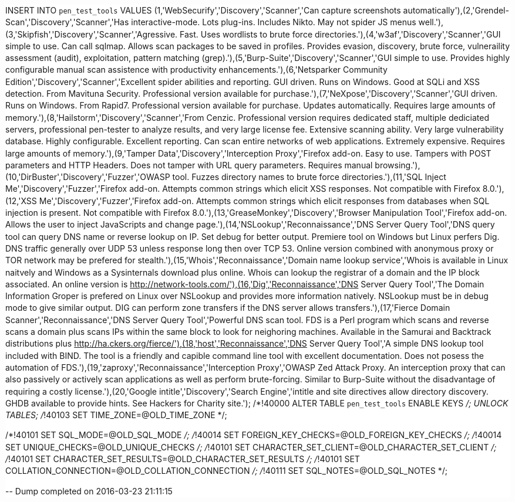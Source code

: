 INSERT INTO `pen_test_tools` VALUES (1,'WebSecurify','Discovery','Scanner','Can capture screenshots automatically'),(2,'Grendel-Scan','Discovery','Scanner','Has interactive-mode. Lots plug-ins. Includes Nikto. May not spider JS menus well.'),(3,'Skipfish','Discovery','Scanner','Agressive. Fast. Uses wordlists to brute force directories.'),(4,'w3af','Discovery','Scanner','GUI simple to use. Can call sqlmap. Allows scan packages to be saved in profiles. Provides evasion, discovery, brute force, vulneraility assessment (audit), exploitation, pattern matching (grep).'),(5,'Burp-Suite','Discovery','Scanner','GUI simple to use. Provides highly configurable manual scan assistence with productivity enhancements.'),(6,'Netsparker Community Edition','Discovery','Scanner','Excellent spider abilities and reporting. GUI driven. Runs on Windows. Good at SQLi and XSS detection. From Mavituna Security. Professional version available for purchase.'),(7,'NeXpose','Discovery','Scanner','GUI driven. Runs on Windows. From Rapid7. Professional version available for purchase. Updates automatically. Requires large amounts of memory.'),(8,'Hailstorm','Discovery','Scanner','From Cenzic. Professional version requires dedicated staff, multiple dediciated servers, professional pen-tester to analyze results, and very large license fee. Extensive scanning ability. Very large vulnerability database. Highly configurable. Excellent reporting. Can scan entire networks of web applications. Extremely expensive. Requires large amounts of memory.'),(9,'Tamper Data','Discovery','Interception Proxy','Firefox add-on. Easy to use. Tampers with POST parameters and HTTP Headers. Does not tamper with URL query parameters. Requires manual browsing.'),(10,'DirBuster','Discovery','Fuzzer','OWASP tool. Fuzzes directory names to brute force directories.'),(11,'SQL Inject Me','Discovery','Fuzzer','Firefox add-on. Attempts common strings which elicit XSS responses. Not compatible with Firefox 8.0.'),(12,'XSS Me','Discovery','Fuzzer','Firefox add-on. Attempts common strings which elicit responses from databases when SQL injection is present. Not compatible with Firefox 8.0.'),(13,'GreaseMonkey','Discovery','Browser Manipulation Tool','Firefox add-on. Allows the user to inject JavaScripts and change page.'),(14,'NSLookup','Reconnaissance','DNS Server Query Tool','DNS query tool can query DNS name or reverse lookup on IP. Set debug for better output. Premiere tool on Windows but Linux perfers Dig. DNS traffic generally over UDP 53 unless response long then over TCP 53. Online version combined with anonymous proxy or TOR network may be prefered for stealth.'),(15,'Whois','Reconnaissance','Domain name lookup service','Whois is available in Linux naitvely and Windows as a Sysinternals download plus online. Whois can lookup the registrar of a domain and the IP block associated. An online version is http://network-tools.com/'),(16,'Dig','Reconnaissance','DNS Server Query Tool','The Domain Information Groper is prefered on Linux over NSLookup and provides more information natively. NSLookup must be in debug mode to give similar output. DIG can perform zone transfers if the DNS server allows transfers.'),(17,'Fierce Domain Scanner','Reconnaissance','DNS Server Query Tool','Powerful DNS scan tool. FDS is a Perl program which scans and reverse scans a domain plus scans IPs within the same block to look for neighoring machines. Available in the Samurai and Backtrack distributions plus http://ha.ckers.org/fierce/'),(18,'host','Reconnaissance','DNS Server Query Tool','A simple DNS lookup tool included with BIND. The tool is a friendly and capible command line tool with excellent documentation. Does not posess the automation of FDS.'),(19,'zaproxy','Reconnaissance','Interception Proxy','OWASP Zed Attack Proxy. An interception proxy that can also passively or actively scan applications as well as perform brute-forcing. Similar to Burp-Suite without the disadvantage of requiring a costly license.'),(20,'Google intitle','Discovery','Search Engine','intitle and site directives allow directory discovery. GHDB available to provide hints. See Hackers for Charity site.');
/*!40000 ALTER TABLE `pen_test_tools` ENABLE KEYS */;
UNLOCK TABLES;
/*!40103 SET TIME_ZONE=@OLD_TIME_ZONE */;

/*!40101 SET SQL_MODE=@OLD_SQL_MODE */;
/*!40014 SET FOREIGN_KEY_CHECKS=@OLD_FOREIGN_KEY_CHECKS */;
/*!40014 SET UNIQUE_CHECKS=@OLD_UNIQUE_CHECKS */;
/*!40101 SET CHARACTER_SET_CLIENT=@OLD_CHARACTER_SET_CLIENT */;
/*!40101 SET CHARACTER_SET_RESULTS=@OLD_CHARACTER_SET_RESULTS */;
/*!40101 SET COLLATION_CONNECTION=@OLD_COLLATION_CONNECTION */;
/*!40111 SET SQL_NOTES=@OLD_SQL_NOTES */;

-- Dump completed on 2016-03-23 21:11:15
